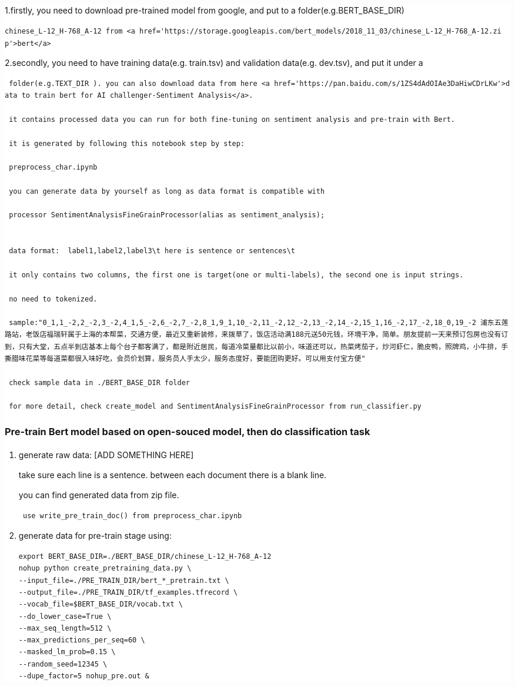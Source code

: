  1.firstly, you need to download pre-trained model from google, and put to a folder(e.g.BERT_BASE_DIR)

    chinese_L-12_H-768_A-12 from <a href='https://storage.googleapis.com/bert_models/2018_11_03/chinese_L-12_H-768_A-12.zip'>bert</a>

 2.secondly, you need to have training data(e.g. train.tsv) and validation data(e.g. dev.tsv), and put it under a

     folder(e.g.TEXT_DIR ). you can also download data from here <a href='https://pan.baidu.com/s/1ZS4dAdOIAe3DaHiwCDrLKw'>data to train bert for AI challenger-Sentiment Analysis</a>.

     it contains processed data you can run for both fine-tuning on sentiment analysis and pre-train with Bert.

     it is generated by following this notebook step by step:

     preprocess_char.ipynb

     you can generate data by yourself as long as data format is compatible with

     processor SentimentAnalysisFineGrainProcessor(alias as sentiment_analysis);


     data format:  label1,label2,label3\t here is sentence or sentences\t

     it only contains two columns, the first one is target(one or multi-labels), the second one is input strings.

     no need to tokenized.

     sample:"0_1,1_-2,2_-2,3_-2,4_1,5_-2,6_-2,7_-2,8_1,9_1,10_-2,11_-2,12_-2,13_-2,14_-2,15_1,16_-2,17_-2,18_0,19_-2 浦东五莲路站，老饭店福瑞轩属于上海的本帮菜，交通方便，最近又重新装修，来拨草了，饭店活动满188元送50元钱，环境干净，简单。朋友提前一天来预订包房也没有订到，只有大堂，五点半到店基本上每个台子都客满了，都是附近居民，每道冷菜量都比以前小，味道还可以，热菜烤茄子，炒河虾仁，脆皮鸭，照牌鸡，小牛排，手撕腊味花菜等每道菜都很入味好吃，会员价划算，服务员人手太少，服务态度好，要能团购更好。可以用支付宝方便"

     check sample data in ./BERT_BASE_DIR folder

     for more detail, check create_model and SentimentAnalysisFineGrainProcessor from run_classifier.py

   ### Pre-train Bert model based on open-souced model, then do classification task

   1. generate raw data: [ADD SOMETHING HERE]

      take sure each line is a sentence. between each document there is a blank line.

      you can find generated data from zip file.

           use write_pre_train_doc() from preprocess_char.ipynb

   1. generate data for pre-train stage using:

          export BERT_BASE_DIR=./BERT_BASE_DIR/chinese_L-12_H-768_A-12
          nohup python create_pretraining_data.py \
          --input_file=./PRE_TRAIN_DIR/bert_*_pretrain.txt \
          --output_file=./PRE_TRAIN_DIR/tf_examples.tfrecord \
          --vocab_file=$BERT_BASE_DIR/vocab.txt \
          --do_lower_case=True \
          --max_seq_length=512 \
          --max_predictions_per_seq=60 \
          --masked_lm_prob=0.15 \
          --random_seed=12345 \
          --dupe_factor=5 nohup_pre.out &
